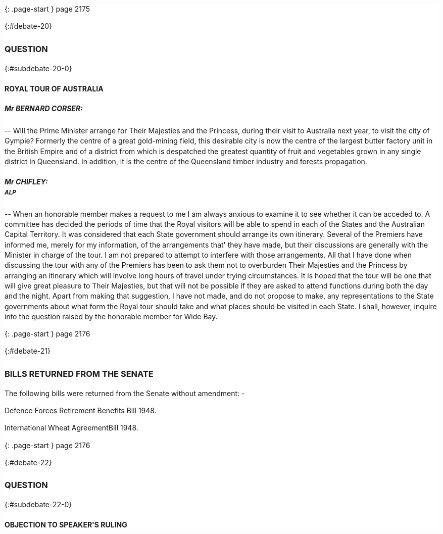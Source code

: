 {: .page-start }
page 2175

{:#debate-20}
### QUESTION

{:#subdebate-20-0}
#### ROYAL TOUR OF AUSTRALIA

##### Mr BERNARD CORSER:

-- Will the Prime Minister arrange for Their Majesties and the Princess, during their visit to Australia next year, to visit the city of Gympie? Formerly the centre of a great gold-mining field, this desirable city  is now the centre of the largest butter factory unit in the British Empire and of a district from which is despatched the greatest quantity of fruit and vegetables grown in any single district in Queensland. In addition, it is the centre of the Queensland timber industry and forests propagation. 

##### Mr CHIFLEY:<br><small class="text-muted">ALP</small>

-- When an honorable member makes a request to me I am always anxious to examine it to see whether it can be acceded to. A committee has decided the periods of time that the Royal visitors will be able to spend in each of the States and the Australian Capital Territory. It was considered that each State government should arrange its own itinerary. Several of the Premiers have informed me, merely for my information, of the arrangements that' they have made, but their discussions are generally with the Minister in charge of the tour. I am not prepared to attempt to interfere with those arrangements. All that I have done when discussing the tour with any of the Premiers has been to ask them not to overburden Their Majesties and the Princess by arranging an itinerary which will involve long hours of travel under trying circumstances. It is hoped that the tour will be one that will give great pleasure to Their Majesties, but that will not be possible if they are asked to attend functions during both the day and the night. Apart from making that suggestion, I have not made, and do not propose to make, any representations to the State governments about what form the Royal tour should take and what places should be visited in each State. I shall, however, inquire into the question raised by the honorable member for Wide Bay. 

{: .page-start }
page 2176

{:#debate-21}
### BILLS RETURNED FROM THE SENATE

The following bills were returned from the Senate without amendment: - 

Defence Forces Retirement Benefits Bill 1948. 

International Wheat AgreementBill 1948. 

{: .page-start }
page 2176

{:#debate-22}
### QUESTION

{:#subdebate-22-0}
#### OBJECTION TO SPEAKER'S RULING
